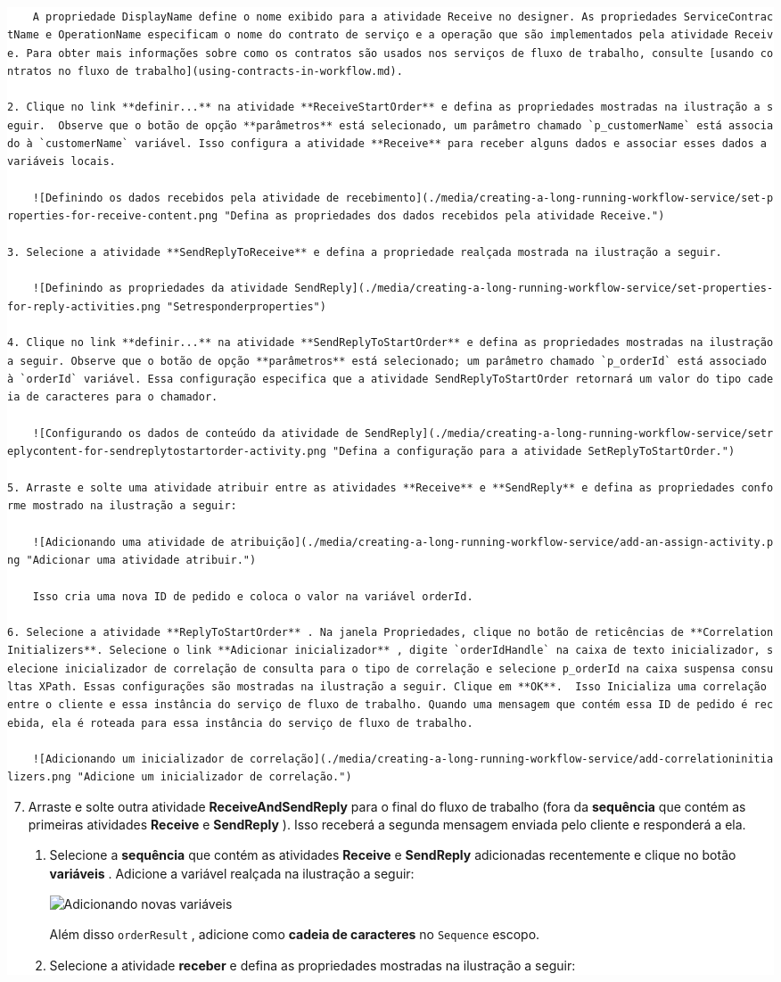         A propriedade DisplayName define o nome exibido para a atividade Receive no designer. As propriedades ServiceContractName e OperationName especificam o nome do contrato de serviço e a operação que são implementados pela atividade Receive. Para obter mais informações sobre como os contratos são usados nos serviços de fluxo de trabalho, consulte [usando contratos no fluxo de trabalho](using-contracts-in-workflow.md).

    2. Clique no link **definir...** na atividade **ReceiveStartOrder** e defina as propriedades mostradas na ilustração a seguir.  Observe que o botão de opção **parâmetros** está selecionado, um parâmetro chamado `p_customerName` está associado à `customerName` variável. Isso configura a atividade **Receive** para receber alguns dados e associar esses dados a variáveis locais.

        ![Definindo os dados recebidos pela atividade de recebimento](./media/creating-a-long-running-workflow-service/set-properties-for-receive-content.png "Defina as propriedades dos dados recebidos pela atividade Receive.")

    3. Selecione a atividade **SendReplyToReceive** e defina a propriedade realçada mostrada na ilustração a seguir.

        ![Definindo as propriedades da atividade SendReply](./media/creating-a-long-running-workflow-service/set-properties-for-reply-activities.png "Setresponderproperties")

    4. Clique no link **definir...** na atividade **SendReplyToStartOrder** e defina as propriedades mostradas na ilustração a seguir. Observe que o botão de opção **parâmetros** está selecionado; um parâmetro chamado `p_orderId` está associado à `orderId` variável. Essa configuração especifica que a atividade SendReplyToStartOrder retornará um valor do tipo cadeia de caracteres para o chamador.

        ![Configurando os dados de conteúdo da atividade de SendReply](./media/creating-a-long-running-workflow-service/setreplycontent-for-sendreplytostartorder-activity.png "Defina a configuração para a atividade SetReplyToStartOrder.")

    5. Arraste e solte uma atividade atribuir entre as atividades **Receive** e **SendReply** e defina as propriedades conforme mostrado na ilustração a seguir:

        ![Adicionando uma atividade de atribuição](./media/creating-a-long-running-workflow-service/add-an-assign-activity.png "Adicionar uma atividade atribuir.")

        Isso cria uma nova ID de pedido e coloca o valor na variável orderId.

    6. Selecione a atividade **ReplyToStartOrder** . Na janela Propriedades, clique no botão de reticências de **CorrelationInitializers**. Selecione o link **Adicionar inicializador** , digite `orderIdHandle` na caixa de texto inicializador, selecione inicializador de correlação de consulta para o tipo de correlação e selecione p_orderId na caixa suspensa consultas XPath. Essas configurações são mostradas na ilustração a seguir. Clique em **OK**.  Isso Inicializa uma correlação entre o cliente e essa instância do serviço de fluxo de trabalho. Quando uma mensagem que contém essa ID de pedido é recebida, ela é roteada para essa instância do serviço de fluxo de trabalho.

        ![Adicionando um inicializador de correlação](./media/creating-a-long-running-workflow-service/add-correlationinitializers.png "Adicione um inicializador de correlação.")

7. Arraste e solte outra atividade **ReceiveAndSendReply** para o final do fluxo de trabalho (fora da **sequência** que contém as primeiras atividades **Receive** e **SendReply** ). Isso receberá a segunda mensagem enviada pelo cliente e responderá a ela.

    1. Selecione a **sequência** que contém as atividades **Receive** e **SendReply** adicionadas recentemente e clique no botão **variáveis** . Adicione a variável realçada na ilustração a seguir:

        ![Adicionando novas variáveis](./media/creating-a-long-running-workflow-service/add-the-itemid-variable.png "Adicione a variável ItemId.")

        Além disso `orderResult` , adicione como **cadeia de caracteres** no `Sequence` escopo.

    2. Selecione a atividade **receber** e defina as propriedades mostradas na ilustração a seguir:
